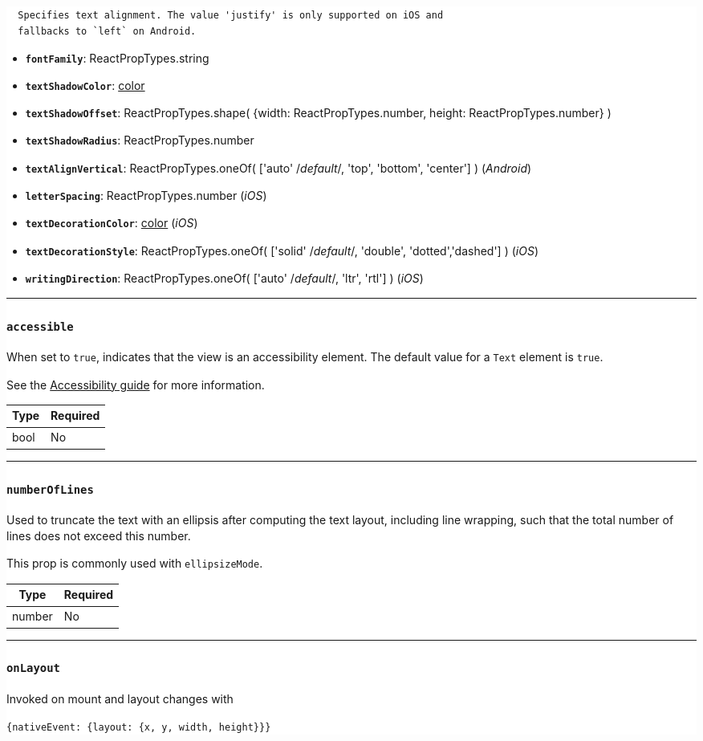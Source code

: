       Specifies text alignment. The value 'justify' is only supported on iOS and
      fallbacks to `left` on Android.

- **`fontFamily`**: ReactPropTypes.string

- **`textShadowColor`**: [color](colors.md)

- **`textShadowOffset`**: ReactPropTypes.shape( {width: ReactPropTypes.number, height: ReactPropTypes.number} )

- **`textShadowRadius`**: ReactPropTypes.number

- **`textAlignVertical`**: ReactPropTypes.oneOf( ['auto' /*default*/, 'top', 'bottom', 'center'] ) (_Android_)

- **`letterSpacing`**: ReactPropTypes.number (_iOS_)

- **`textDecorationColor`**: [color](colors.md) (_iOS_)

- **`textDecorationStyle`**: ReactPropTypes.oneOf( ['solid' /*default*/, 'double', 'dotted','dashed'] ) (_iOS_)

- **`writingDirection`**: ReactPropTypes.oneOf( ['auto' /*default*/, 'ltr', 'rtl'] ) (_iOS_)

---

### `accessible`

When set to `true`, indicates that the view is an accessibility element. The default value for a `Text` element is `true`.

See the [Accessibility guide](accessibility.md#accessible-ios-android) for more information.

| Type | Required |
| ---- | -------- |
| bool | No       |

---

### `numberOfLines`

Used to truncate the text with an ellipsis after computing the text layout, including line wrapping, such that the total number of lines does not exceed this number.

This prop is commonly used with `ellipsizeMode`.

| Type   | Required |
| ------ | -------- |
| number | No       |

---

### `onLayout`

Invoked on mount and layout changes with

`{nativeEvent: {layout: {x, y, width, height}}}`
